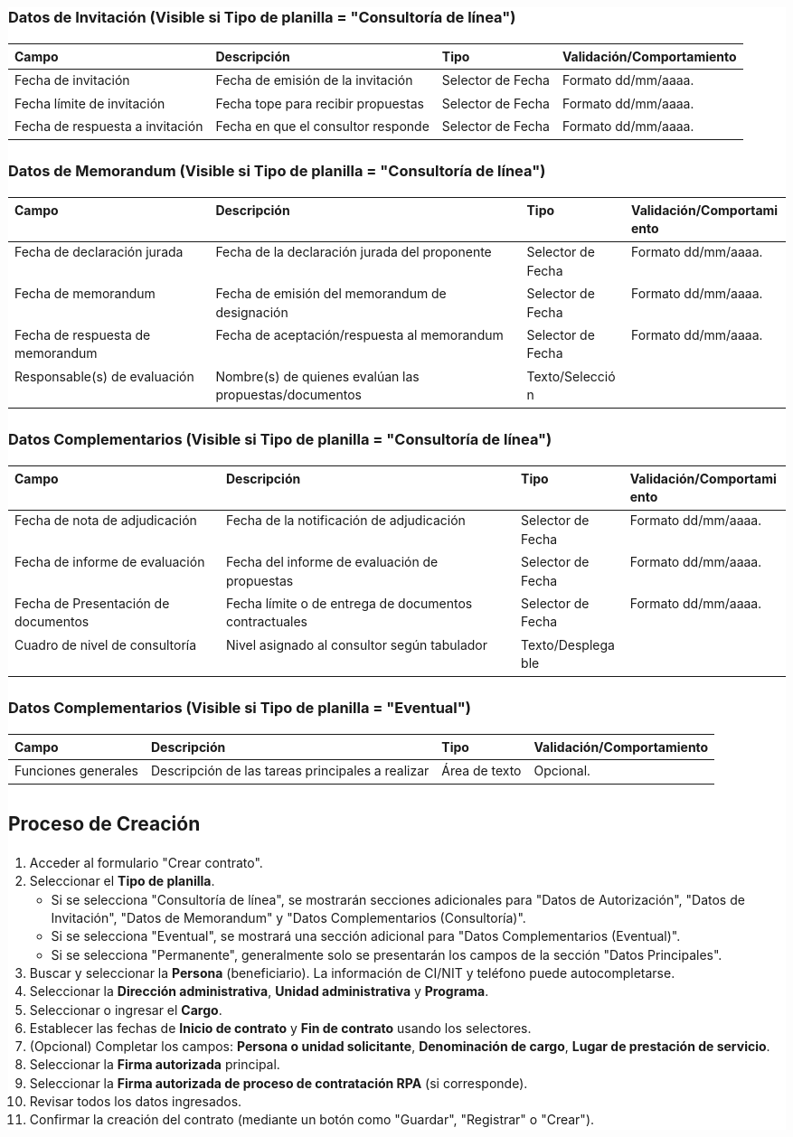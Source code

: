 ### Datos de Invitación (Visible si Tipo de planilla = "Consultoría de línea")
| Campo                        | Descripción                                     | Tipo              | Validación/Comportamiento |
| :--------------------------- | :---------------------------------------------- | :---------------- | :------------------------ |
| Fecha de invitación          | Fecha de emisión de la invitación               | Selector de Fecha | Formato dd/mm/aaaa.       |
| Fecha límite de invitación   | Fecha tope para recibir propuestas              | Selector de Fecha | Formato dd/mm/aaaa.       |
| Fecha de respuesta a invitación | Fecha en que el consultor responde            | Selector de Fecha | Formato dd/mm/aaaa.       |

### Datos de Memorandum (Visible si Tipo de planilla = "Consultoría de línea")
| Campo                             | Descripción                                          | Tipo              | Validación/Comportamiento |
| :-------------------------------- | :--------------------------------------------------- | :---------------- | :------------------------ |
| Fecha de declaración jurada       | Fecha de la declaración jurada del proponente        | Selector de Fecha | Formato dd/mm/aaaa.       |
| Fecha de memorandum               | Fecha de emisión del memorandum de designación       | Selector de Fecha | Formato dd/mm/aaaa.       |
| Fecha de respuesta de memorandum  | Fecha de aceptación/respuesta al memorandum          | Selector de Fecha | Formato dd/mm/aaaa.       |
| Responsable(s) de evaluación    | Nombre(s) de quienes evalúan las propuestas/documentos | Texto/Selección   |                           |

### Datos Complementarios (Visible si Tipo de planilla = "Consultoría de línea")
| Campo                             | Descripción                                          | Tipo              | Validación/Comportamiento |
| :-------------------------------- | :--------------------------------------------------- | :---------------- | :------------------------ |
| Fecha de nota de adjudicación     | Fecha de la notificación de adjudicación             | Selector de Fecha | Formato dd/mm/aaaa.       |
| Fecha de informe de evaluación    | Fecha del informe de evaluación de propuestas        | Selector de Fecha | Formato dd/mm/aaaa.       |
| Fecha de Presentación de documentos | Fecha límite o de entrega de documentos contractuales | Selector de Fecha | Formato dd/mm/aaaa.       |
| Cuadro de nivel de consultoría    | Nivel asignado al consultor según tabulador          | Texto/Desplegable |                           |

### Datos Complementarios (Visible si Tipo de planilla = "Eventual")
| Campo                        | Descripción                                     | Tipo              | Validación/Comportamiento |
| :--------------------------- | :---------------------------------------------- | :---------------- | :------------------------ |
| Funciones generales          | Descripción de las tareas principales a realizar| Área de texto     | Opcional.                 |

## Proceso de Creación

1.  Acceder al formulario "Crear contrato".
2.  Seleccionar el **Tipo de planilla**.
    *   Si se selecciona "Consultoría de línea", se mostrarán secciones adicionales para "Datos de Autorización", "Datos de Invitación", "Datos de Memorandum" y "Datos Complementarios (Consultoría)".
    *   Si se selecciona "Eventual", se mostrará una sección adicional para "Datos Complementarios (Eventual)".
    *   Si se selecciona "Permanente", generalmente solo se presentarán los campos de la sección "Datos Principales".
3.  Buscar y seleccionar la **Persona** (beneficiario). La información de CI/NIT y teléfono puede autocompletarse.
4.  Seleccionar la **Dirección administrativa**, **Unidad administrativa** y **Programa**.
5.  Seleccionar o ingresar el **Cargo**.
6.  Establecer las fechas de **Inicio de contrato** y **Fin de contrato** usando los selectores.
7.  (Opcional) Completar los campos: **Persona o unidad solicitante**, **Denominación de cargo**, **Lugar de prestación de servicio**.
8.  Seleccionar la **Firma autorizada** principal.
9.  Seleccionar la **Firma autorizada de proceso de contratación RPA** (si corresponde).
10. Revisar todos los datos ingresados.
11. Confirmar la creación del contrato (mediante un botón como "Guardar", "Registrar" o "Crear").
